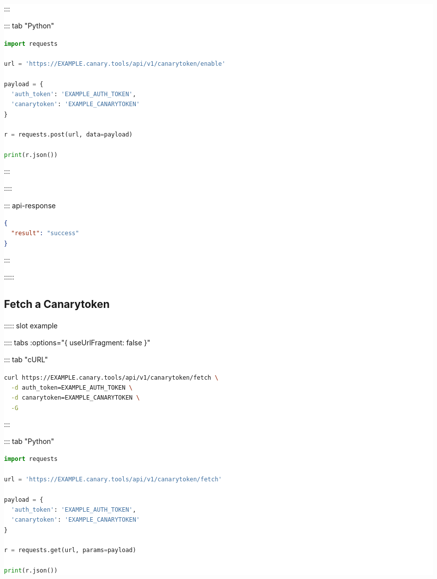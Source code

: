 :::

::: tab "Python"

``` python
import requests

url = 'https://EXAMPLE.canary.tools/api/v1/canarytoken/enable'

payload = {
  'auth_token': 'EXAMPLE_AUTH_TOKEN',
  'canarytoken': 'EXAMPLE_CANARYTOKEN'
}

r = requests.post(url, data=payload)

print(r.json())
```

:::

::::


::: api-response
```json
{
  "result": "success"
}
```
:::

:::::

</APIDetails>

## Fetch a Canarytoken

<APIDetails :endpoint="$page.frontmatter.endpoints.fetch">

::::: slot example

:::: tabs :options="{ useUrlFragment: false }"

::: tab "cURL"

``` bash
curl https://EXAMPLE.canary.tools/api/v1/canarytoken/fetch \
  -d auth_token=EXAMPLE_AUTH_TOKEN \
  -d canarytoken=EXAMPLE_CANARYTOKEN \
  -G
```

:::

::: tab "Python"

``` python
import requests

url = 'https://EXAMPLE.canary.tools/api/v1/canarytoken/fetch'

payload = {
  'auth_token': 'EXAMPLE_AUTH_TOKEN',
  'canarytoken': 'EXAMPLE_CANARYTOKEN'
}

r = requests.get(url, params=payload)

print(r.json())
```
